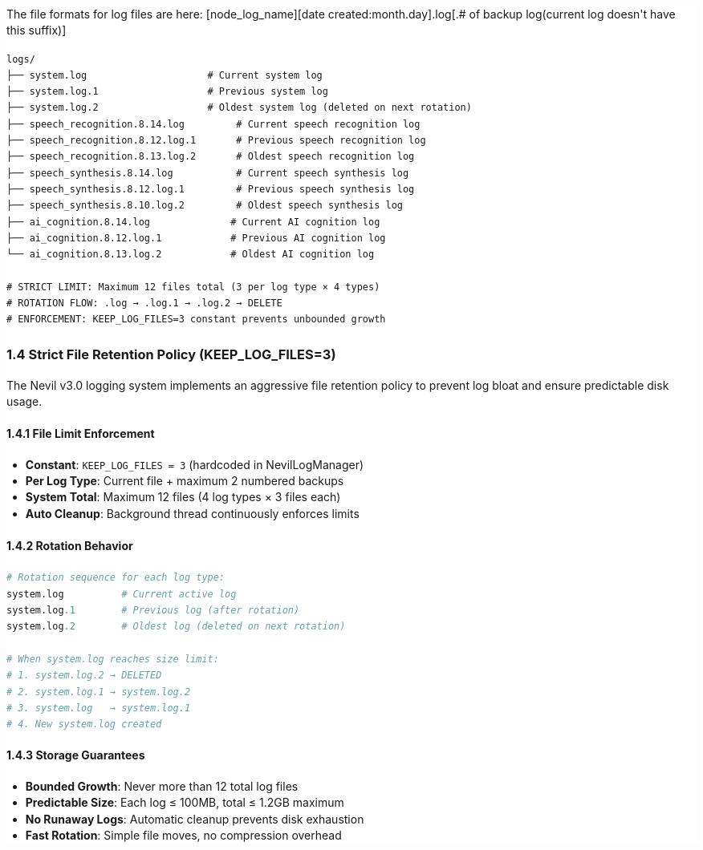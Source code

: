 The file formats for log files are here: [node_log_name][date created:month.day].log[.# of backup log(current log doesn't have this suffix)]

```
logs/
├── system.log                     # Current system log
├── system.log.1                   # Previous system log
├── system.log.2                   # Oldest system log (deleted on next rotation)
├── speech_recognition.8.14.log         # Current speech recognition log
├── speech_recognition.8.12.log.1       # Previous speech recognition log
├── speech_recognition.8.13.log.2       # Oldest speech recognition log
├── speech_synthesis.8.14.log           # Current speech synthesis log
├── speech_synthesis.8.12.log.1         # Previous speech synthesis log
├── speech_synthesis.8.10.log.2         # Oldest speech synthesis log
├── ai_cognition.8.14.log              # Current AI cognition log
├── ai_cognition.8.12.log.1            # Previous AI cognition log
└── ai_cognition.8.13.log.2            # Oldest AI cognition log

# STRICT LIMIT: Maximum 12 files total (3 per log type × 4 types)
# ROTATION FLOW: .log → .log.1 → .log.2 → DELETE
# ENFORCEMENT: KEEP_LOG_FILES=3 constant prevents unbounded growth
```

### 1.4 Strict File Retention Policy (KEEP_LOG_FILES=3)

The Nevil v3.0 logging system implements an aggressive file retention policy to prevent log bloat and ensure predictable disk usage.

#### 1.4.1 File Limit Enforcement
- **Constant**: `KEEP_LOG_FILES = 3` (hardcoded in NevilLogManager)
- **Per Log Type**: Current file + maximum 2 numbered backups
- **System Total**: Maximum 12 files (4 log types × 3 files each)
- **Auto Cleanup**: Background thread continuously enforces limits

#### 1.4.2 Rotation Behavior
```python
# Rotation sequence for each log type:
system.log          # Current active log
system.log.1        # Previous log (after rotation)
system.log.2        # Oldest log (deleted on next rotation)

# When system.log reaches size limit:
# 1. system.log.2 → DELETED
# 2. system.log.1 → system.log.2
# 3. system.log   → system.log.1
# 4. New system.log created
```

#### 1.4.3 Storage Guarantees
- **Bounded Growth**: Never more than 12 total log files
- **Predictable Size**: Each log ≤ 100MB, total ≤ 1.2GB maximum
- **No Runaway Logs**: Automatic cleanup prevents disk exhaustion
- **Fast Rotation**: Simple file moves, no compression overhead
